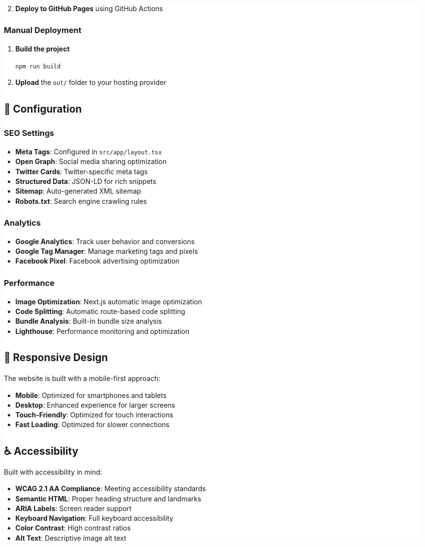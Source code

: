 2. **Deploy to GitHub Pages** using GitHub Actions

### Manual Deployment

1. **Build the project**
   ```bash
   npm run build
   ```

2. **Upload** the `out/` folder to your hosting provider

## 🔧 Configuration

### SEO Settings

- **Meta Tags**: Configured in `src/app/layout.tsx`
- **Open Graph**: Social media sharing optimization
- **Twitter Cards**: Twitter-specific meta tags
- **Structured Data**: JSON-LD for rich snippets
- **Sitemap**: Auto-generated XML sitemap
- **Robots.txt**: Search engine crawling rules

### Analytics

- **Google Analytics**: Track user behavior and conversions
- **Google Tag Manager**: Manage marketing tags and pixels
- **Facebook Pixel**: Facebook advertising optimization

### Performance

- **Image Optimization**: Next.js automatic image optimization
- **Code Splitting**: Automatic route-based code splitting
- **Bundle Analysis**: Built-in bundle size analysis
- **Lighthouse**: Performance monitoring and optimization

## 📱 Responsive Design

The website is built with a mobile-first approach:

- **Mobile**: Optimized for smartphones and tablets
- **Desktop**: Enhanced experience for larger screens
- **Touch-Friendly**: Optimized for touch interactions
- **Fast Loading**: Optimized for slower connections

## ♿ Accessibility

Built with accessibility in mind:

- **WCAG 2.1 AA Compliance**: Meeting accessibility standards
- **Semantic HTML**: Proper heading structure and landmarks
- **ARIA Labels**: Screen reader support
- **Keyboard Navigation**: Full keyboard accessibility
- **Color Contrast**: High contrast ratios
- **Alt Text**: Descriptive image alt text
